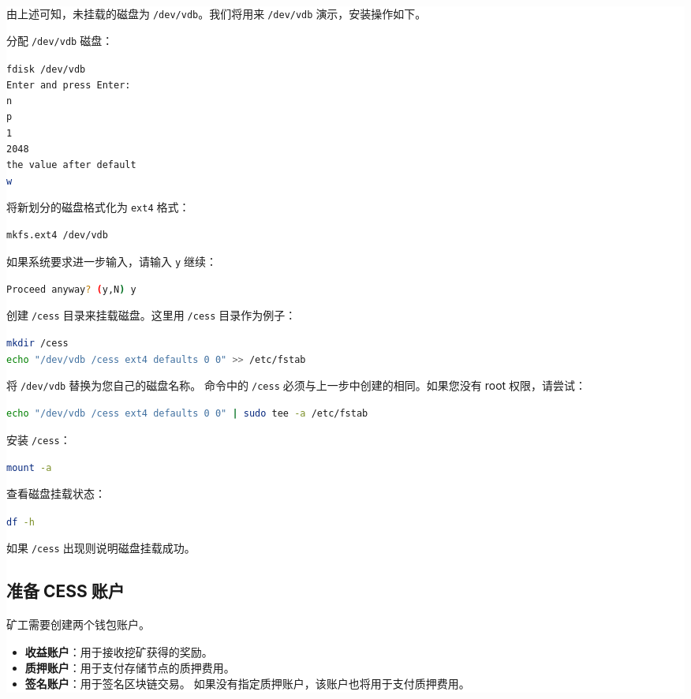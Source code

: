 由上述可知，未挂载的磁盘为 `/dev/vdb`。我们将用来 `/dev/vdb` 演示，安装操作如下。

分配 `/dev/vdb` 磁盘：


```bash
fdisk /dev/vdb
Enter and press Enter:
n
p
1
2048
the value after default
w
```

将新划分的磁盘格式化为 `ext4` 格式：

```bash
mkfs.ext4 /dev/vdb
```

如果系统要求进一步输入，请输入 `y` 继续：

```bash
Proceed anyway? (y,N) y
```

创建 `/cess` 目录来挂载磁盘。这里用 `/cess` 目录作为例子：

```bash
mkdir /cess
echo "/dev/vdb /cess ext4 defaults 0 0" >> /etc/fstab
```

将 `/dev/vdb` 替换为您自己的磁盘名称。 命令中的 `/cess` 必须与上一步中创建的相同。如果您没有 root 权限，请尝试：

```bash
echo "/dev/vdb /cess ext4 defaults 0 0" | sudo tee -a /etc/fstab
```

安装 `/cess`：

```bash
mount -a
```

查看磁盘挂载状态：

```bash
df -h
```

如果 `/cess` 出现则说明磁盘挂载成功。

## 准备 CESS 账户

矿工需要创建两个钱包账户。

- **收益账户**：用于接收挖矿获得的奖励。
- **质押账户**：用于支付存储节点的质押费用。
- **签名账户**：用于签名区块链交易。 如果没有指定质押账户，该账户也将用于支付质押费用。
